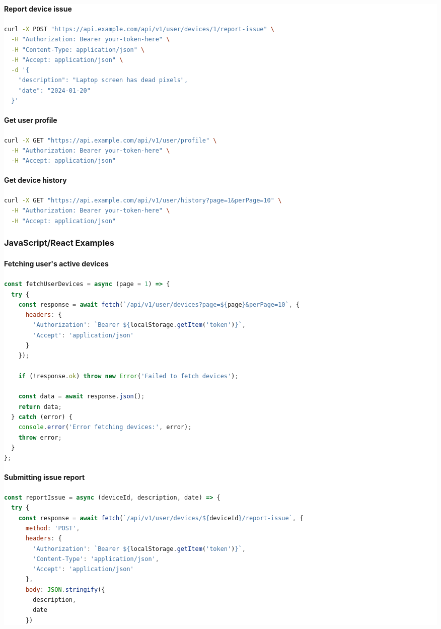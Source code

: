 #### Report device issue
```bash
curl -X POST "https://api.example.com/api/v1/user/devices/1/report-issue" \
  -H "Authorization: Bearer your-token-here" \
  -H "Content-Type: application/json" \
  -H "Accept: application/json" \
  -d '{
    "description": "Laptop screen has dead pixels",
    "date": "2024-01-20"
  }'
```

#### Get user profile
```bash
curl -X GET "https://api.example.com/api/v1/user/profile" \
  -H "Authorization: Bearer your-token-here" \
  -H "Accept: application/json"
```

#### Get device history
```bash
curl -X GET "https://api.example.com/api/v1/user/history?page=1&perPage=10" \
  -H "Authorization: Bearer your-token-here" \
  -H "Accept: application/json"
```

### JavaScript/React Examples

#### Fetching user's active devices
```javascript
const fetchUserDevices = async (page = 1) => {
  try {
    const response = await fetch(`/api/v1/user/devices?page=${page}&perPage=10`, {
      headers: {
        'Authorization': `Bearer ${localStorage.getItem('token')}`,
        'Accept': 'application/json'
      }
    });
    
    if (!response.ok) throw new Error('Failed to fetch devices');
    
    const data = await response.json();
    return data;
  } catch (error) {
    console.error('Error fetching devices:', error);
    throw error;
  }
};
```

#### Submitting issue report
```javascript
const reportIssue = async (deviceId, description, date) => {
  try {
    const response = await fetch(`/api/v1/user/devices/${deviceId}/report-issue`, {
      method: 'POST',
      headers: {
        'Authorization': `Bearer ${localStorage.getItem('token')}`,
        'Content-Type': 'application/json',
        'Accept': 'application/json'
      },
      body: JSON.stringify({
        description,
        date
      })
```